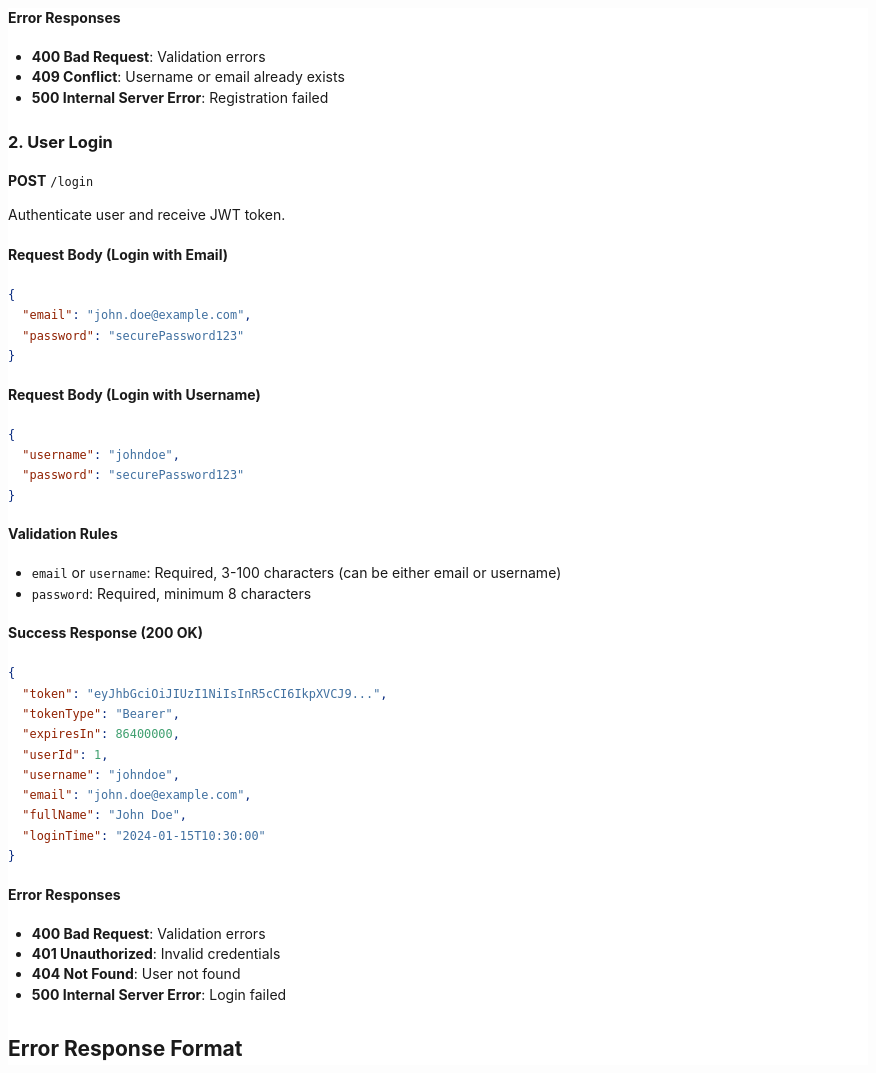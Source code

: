 #### Error Responses
- **400 Bad Request**: Validation errors
- **409 Conflict**: Username or email already exists
- **500 Internal Server Error**: Registration failed

### 2. User Login

**POST** `/login`

Authenticate user and receive JWT token.

#### Request Body (Login with Email)
```json
{
  "email": "john.doe@example.com",
  "password": "securePassword123"
}
```

#### Request Body (Login with Username)
```json
{
  "username": "johndoe",
  "password": "securePassword123"
}
```

#### Validation Rules
- `email` or `username`: Required, 3-100 characters (can be either email or username)
- `password`: Required, minimum 8 characters

#### Success Response (200 OK)
```json
{
  "token": "eyJhbGciOiJIUzI1NiIsInR5cCI6IkpXVCJ9...",
  "tokenType": "Bearer",
  "expiresIn": 86400000,
  "userId": 1,
  "username": "johndoe",
  "email": "john.doe@example.com",
  "fullName": "John Doe",
  "loginTime": "2024-01-15T10:30:00"
}
```

#### Error Responses
- **400 Bad Request**: Validation errors
- **401 Unauthorized**: Invalid credentials
- **404 Not Found**: User not found
- **500 Internal Server Error**: Login failed

## Error Response Format
